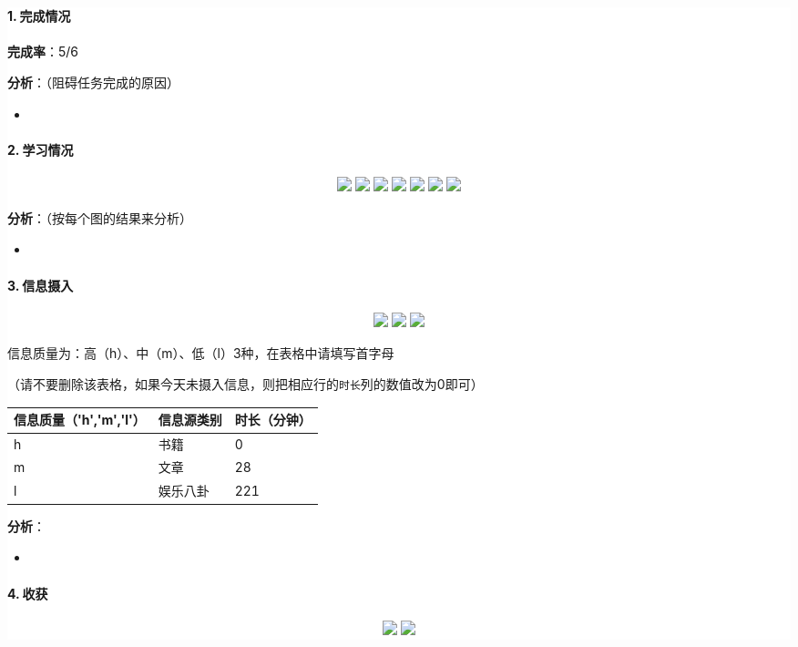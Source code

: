 #### 1. 完成情况

**完成率**：5/6

**分析**：（阻碍任务完成的原因）

- 

#### 2. 学习情况
<center class='half'>
<img src='https://gitee.com/holmescao/figure-bed/raw/master/img/2021-11-21_00-01-40_Figure1-activate-bar-20211120_20211120.png' width='230;' />
<img src='https://gitee.com/holmescao/figure-bed/raw/master/img/2021-11-21_00-01-52_Figure2-activate-waterfall-20211114_20211120.png' width='230;' />
<img src='https://gitee.com/holmescao/figure-bed/raw/master/img/2021-11-21_00-01-56_Figure3-activate-bar-20211022_20211120.png' width='230;' />
<img src='https://gitee.com/holmescao/figure-bed/raw/master/img/2021-11-21_00-01-58_Figure4-investment-pie-20211022_20211120.png' width='230;' />
<img src='https://gitee.com/holmescao/figure-bed/raw/master/img/2021-11-21_00-02-02_Figure5-activate-brokenbarh-20211114_20211120.png' width='230;' />
<img src='https://gitee.com/holmescao/figure-bed/raw/master/img/2021-11-21_00-02-04_Figure6-activate-predict-bar-20211120_20211120.png' width='230;' />
<img src='https://gitee.com/holmescao/figure-bed/raw/master/img/2021-11-21_00-02-07_Figure7-activate-calendar-20201121_20211120.png' width='500;' />
</center>

**分析**：（按每个图的结果来分析）

- 

#### 3. 信息摄入
<center class='half'>
<img src='https://gitee.com/holmescao/figure-bed/raw/master/img/2021-11-21_00-02-13_Figure1-dayinformation-pie-20211120_20211120.png' width='230;' />
<img src='https://gitee.com/holmescao/figure-bed/raw/master/img/2021-11-21_00-02-15_Figure2-dayinformation-stackbar-20211120_20211120.png' width='230;' />
<img src='https://gitee.com/holmescao/figure-bed/raw/master/img/2021-11-21_00-02-18_Figure3-monthinformation-stackbar-20211022_20211120.png' width='270;' />
</center>

信息质量为：高（h）、中（m）、低（l）3种，在表格中请填写首字母

（请不要删除该表格，如果今天未摄入信息，则把相应行的`时长`列的数值改为0即可）

| 信息质量（'h','m','l'） | 信息源类别 | 时长（分钟） |
| ----------------------- | ---------- | ------------ |
| h                       | 书籍       | 0            |
| m                       | 文章       | 28           |
| l                       | 娱乐八卦   | 221          |

**分析**：

- 

#### 4. 收获
<center class='half'>
<img src='https://gitee.com/holmescao/figure-bed/raw/master/img/2021-11-21_00-02-24_Figure1-harvest-cloud-20201121_20211120.png' width='300;' />
<img src='https://gitee.com/holmescao/figure-bed/raw/master/img/2021-11-21_00-02-27_Figure2-harvest-vbar-20201121_20211120.png' width='300;' />
</center>
